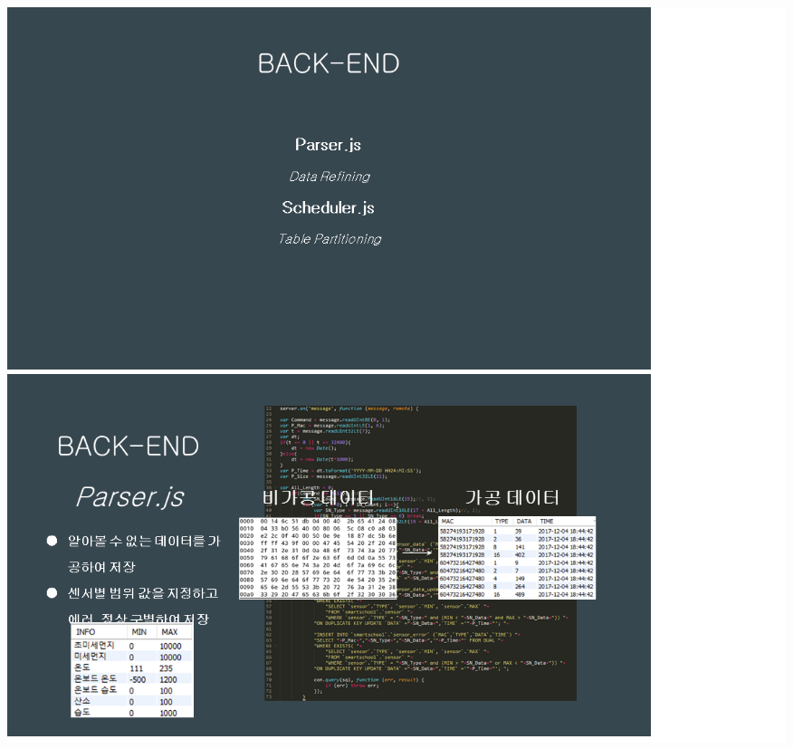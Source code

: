 <img src="https://github.com/twooopark/SmartSchool/blob/master/slide/SmartSchool_Slide (9).PNG" height="400px" />
<img src="https://github.com/twooopark/SmartSchool/blob/master/slide/SmartSchool_Slide (10).PNG" height="400px" />